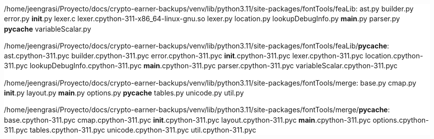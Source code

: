 /home/jeengrasi/Proyecto/docs/crypto-earner-backups/venv/lib/python3.11/site-packages/fontTools/feaLib:
ast.py
builder.py
error.py
__init__.py
lexer.c
lexer.cpython-311-x86_64-linux-gnu.so
lexer.py
location.py
lookupDebugInfo.py
__main__.py
parser.py
__pycache__
variableScalar.py

/home/jeengrasi/Proyecto/docs/crypto-earner-backups/venv/lib/python3.11/site-packages/fontTools/feaLib/__pycache__:
ast.cpython-311.pyc
builder.cpython-311.pyc
error.cpython-311.pyc
__init__.cpython-311.pyc
lexer.cpython-311.pyc
location.cpython-311.pyc
lookupDebugInfo.cpython-311.pyc
__main__.cpython-311.pyc
parser.cpython-311.pyc
variableScalar.cpython-311.pyc

/home/jeengrasi/Proyecto/docs/crypto-earner-backups/venv/lib/python3.11/site-packages/fontTools/merge:
base.py
cmap.py
__init__.py
layout.py
__main__.py
options.py
__pycache__
tables.py
unicode.py
util.py

/home/jeengrasi/Proyecto/docs/crypto-earner-backups/venv/lib/python3.11/site-packages/fontTools/merge/__pycache__:
base.cpython-311.pyc
cmap.cpython-311.pyc
__init__.cpython-311.pyc
layout.cpython-311.pyc
__main__.cpython-311.pyc
options.cpython-311.pyc
tables.cpython-311.pyc
unicode.cpython-311.pyc
util.cpython-311.pyc
